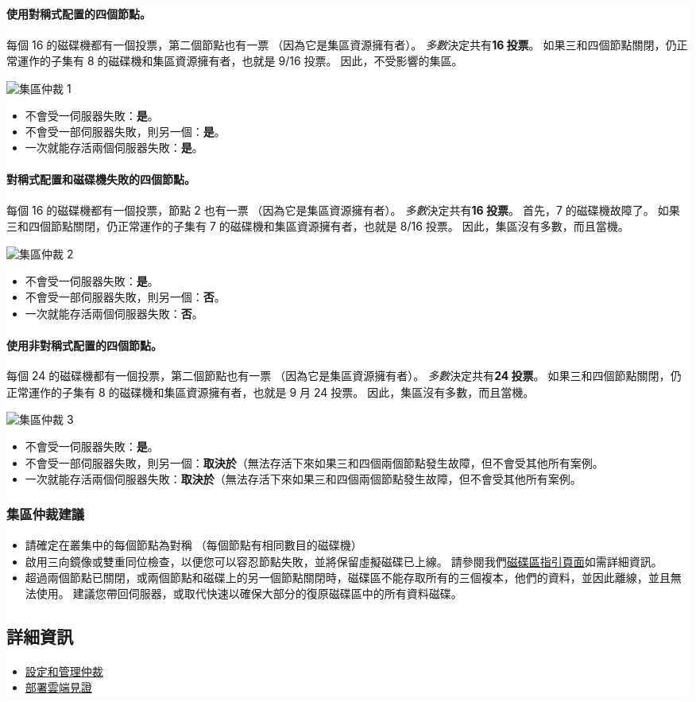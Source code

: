 #### <a name="four-nodes-with-a-symmetrical-layout"></a>使用對稱式配置的四個節點。 
每個 16 的磁碟機都有一個投票，第二個節點也有一票 （因為它是集區資源擁有者）。 *多數*決定共有<strong>16 投票</strong>。 如果三和四個節點關閉，仍正常運作的子集有 8 的磁碟機和集區資源擁有者，也就是 9/16 投票。 因此，不受影響的集區。

![集區仲裁 1](media/understand-quorum/pool-1.png)

- 不會受一伺服器失敗：<strong>是</strong>。
- 不會受一部伺服器失敗，則另一個：<strong>是</strong>。
- 一次就能存活兩個伺服器失敗：<strong>是</strong>。 

#### <a name="four-nodes-with-a-symmetrical-layout-and-drive-failure"></a>對稱式配置和磁碟機失敗的四個節點。 
每個 16 的磁碟機都有一個投票，節點 2 也有一票 （因為它是集區資源擁有者）。 *多數*決定共有<strong>16 投票</strong>。 首先，7 的磁碟機故障了。 如果三和四個節點關閉，仍正常運作的子集有 7 的磁碟機和集區資源擁有者，也就是 8/16 投票。 因此，集區沒有多數，而且當機。

![集區仲裁 2](media/understand-quorum/pool-2.png)

- 不會受一伺服器失敗：<strong>是</strong>。
- 不會受一部伺服器失敗，則另一個：<strong>否</strong>。
- 一次就能存活兩個伺服器失敗：<strong>否</strong>。 

#### <a name="four-nodes-with-a-non-symmetrical-layout"></a>使用非對稱式配置的四個節點。 
每個 24 的磁碟機都有一個投票，第二個節點也有一票 （因為它是集區資源擁有者）。 *多數*決定共有<strong>24 投票</strong>。 如果三和四個節點關閉，仍正常運作的子集有 8 的磁碟機和集區資源擁有者，也就是 9 月 24 投票。 因此，集區沒有多數，而且當機。

![集區仲裁 3](media/understand-quorum/pool-3.png)

- 不會受一伺服器失敗：<strong>是</strong>。
- 不會受一部伺服器失敗，則另一個：<strong>取決於</strong>（無法存活下來如果三和四個兩個節點發生故障，但不會受其他所有案例。
- 一次就能存活兩個伺服器失敗：<strong>取決於</strong>（無法存活下來如果三和四個兩個節點發生故障，但不會受其他所有案例。

### <a name="pool-quorum-recommendations"></a>集區仲裁建議

- 請確定在叢集中的每個節點為對稱 （每個節點有相同數目的磁碟機）
- 啟用三向鏡像或雙重同位檢查，以便您可以容忍節點失敗，並將保留虛擬磁碟已上線。 請參閱我們[磁碟區指引頁面](plan-volumes.md)如需詳細資訊。
- 超過兩個節點已關閉，或兩個節點和磁碟上的另一個節點關閉時，磁碟區不能存取所有的三個複本，他們的資料，並因此離線，並且無法使用。 建議您帶回伺服器，或取代快速以確保大部分的復原磁碟區中的所有資料磁碟。

## <a name="more-information"></a>詳細資訊

- [設定和管理仲裁](../../failover-clustering/manage-cluster-quorum.md)
- [部署雲端見證](../../failover-clustering/deploy-cloud-witness.md)
